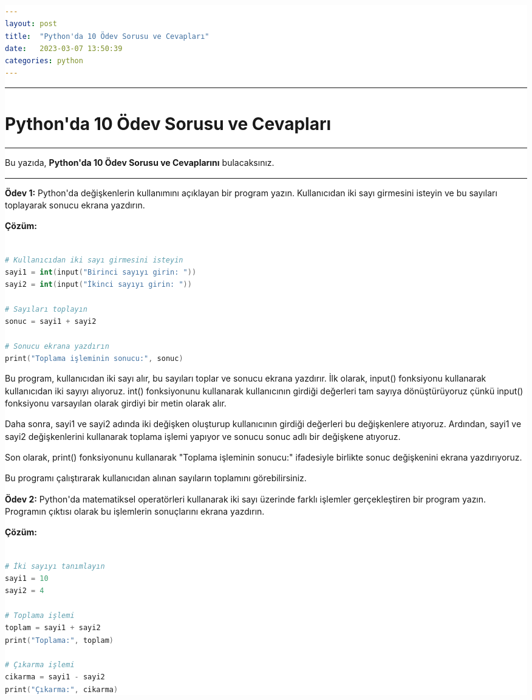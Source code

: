 ```yaml
---
layout: post
title:  "Python'da 10 Ödev Sorusu ve Cevapları"
date:   2023-03-07 13:50:39
categories: python
---
```


---
# Python'da 10 Ödev Sorusu ve Cevapları
---
Bu yazıda, **Python'da 10 Ödev Sorusu ve Cevaplarını** bulacaksınız.

---

**Ödev 1:** Python'da değişkenlerin kullanımını açıklayan bir program yazın. Kullanıcıdan iki sayı girmesini isteyin ve bu sayıları toplayarak sonucu ekrana yazdırın.

**Çözüm:**

```s

# Kullanıcıdan iki sayı girmesini isteyin
sayi1 = int(input("Birinci sayıyı girin: "))
sayi2 = int(input("İkinci sayıyı girin: "))

# Sayıları toplayın
sonuc = sayi1 + sayi2

# Sonucu ekrana yazdırın
print("Toplama işleminin sonucu:", sonuc)

```
Bu program, kullanıcıdan iki sayı alır, bu sayıları toplar ve sonucu ekrana yazdırır. İlk olarak, input() fonksiyonu kullanarak kullanıcıdan iki sayıyı alıyoruz. int() fonksiyonunu kullanarak kullanıcının girdiği değerleri tam sayıya dönüştürüyoruz çünkü input() fonksiyonu varsayılan olarak girdiyi bir metin olarak alır.

Daha sonra, sayi1 ve sayi2 adında iki değişken oluşturup kullanıcının girdiği değerleri bu değişkenlere atıyoruz. Ardından, sayi1 ve sayi2 değişkenlerini kullanarak toplama işlemi yapıyor ve sonucu sonuc adlı bir değişkene atıyoruz.

Son olarak, print() fonksiyonunu kullanarak "Toplama işleminin sonucu:" ifadesiyle birlikte sonuc değişkenini ekrana yazdırıyoruz.

Bu programı çalıştırarak kullanıcıdan alınan sayıların toplamını görebilirsiniz.

**Ödev 2:**  Python'da matematiksel operatörleri kullanarak iki sayı üzerinde farklı işlemler gerçekleştiren bir program yazın. Programın çıktısı olarak bu işlemlerin sonuçlarını ekrana yazdırın.

**Çözüm:**

```s

# İki sayıyı tanımlayın
sayi1 = 10
sayi2 = 4

# Toplama işlemi
toplam = sayi1 + sayi2
print("Toplama:", toplam)

# Çıkarma işlemi
cikarma = sayi1 - sayi2
print("Çıkarma:", cikarma)

```